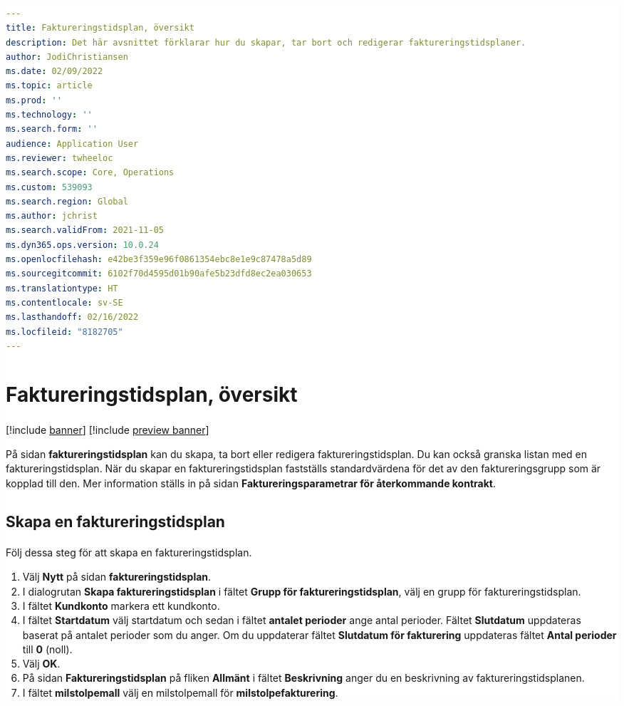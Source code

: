 ```yaml
---
title: Faktureringstidsplan, översikt
description: Det här avsnittet förklarar hur du skapar, tar bort och redigerar faktureringstidsplaner.
author: JodiChristiansen
ms.date: 02/09/2022
ms.topic: article
ms.prod: ''
ms.technology: ''
ms.search.form: ''
audience: Application User
ms.reviewer: twheeloc
ms.search.scope: Core, Operations
ms.custom: 539093
ms.search.region: Global
ms.author: jchrist
ms.search.validFrom: 2021-11-05
ms.dyn365.ops.version: 10.0.24
ms.openlocfilehash: e42be3f359e96f0861354ebc8e1e9c87478a5d89
ms.sourcegitcommit: 6102f70d4595d01b90afe5b23dfd8ec2ea030653
ms.translationtype: HT
ms.contentlocale: sv-SE
ms.lasthandoff: 02/16/2022
ms.locfileid: "8182705"
---
```

# <a name="billing-schedule-overview"></a>Faktureringstidsplan, översikt

[!include [banner](../includes/banner.md)]
[!include [preview banner](../includes/preview-banner.md)]

På sidan **faktureringstidsplan** kan du skapa, ta bort eller redigera faktureringstidsplan. Du kan också granska listan med en faktureringstidsplan. När du skapar en faktureringstidsplan fastställs standardvärdena för det av den faktureringsgrupp som är kopplad till den. Mer information ställs in på sidan **Faktureringsparametrar för återkommande kontrakt**.

## <a name="create-a-billing-schedule"></a>Skapa en faktureringstidsplan

Följ dessa steg för att skapa en faktureringstidsplan.

1. Välj **Nytt** på sidan **faktureringstidsplan**.
2. I dialogrutan **Skapa faktureringstidsplan** i fältet **Grupp för faktureringstidsplan**, välj en grupp för faktureringstidsplan.
3. I fältet **Kundkonto** markera ett kundkonto.
4. I fältet **Startdatum** välj startdatum och sedan i fältet **antalet perioder** ange antal perioder. Fältet **Slutdatum** uppdateras baserat på antalet perioder som du anger. Om du uppdaterar fältet **Slutdatum för fakturering** uppdateras fältet **Antal perioder** till **0** (noll).
5. Välj **OK**.
6. På sidan **Faktureringstidsplan** på fliken **Allmänt** i fältet **Beskrivning** anger du en beskrivning av faktureringstidsplanen.
7. I fältet **milstolpemall** välj en milstolpemall för **milstolpefakturering**.
